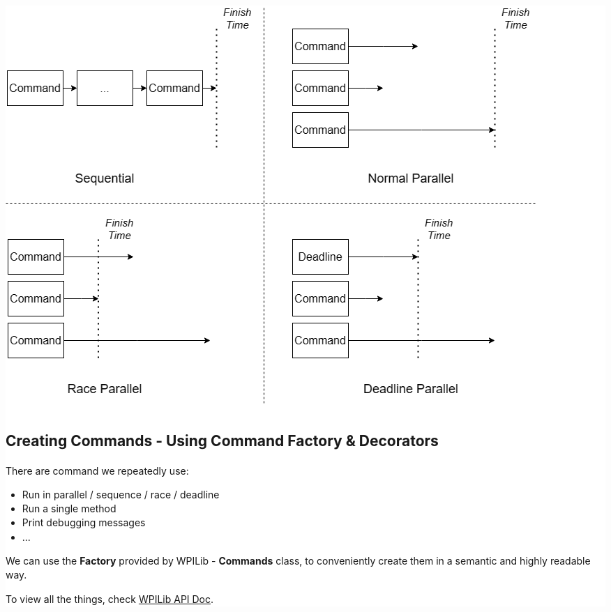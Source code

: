 <div class="rimg">

![#center](images/commandgroups.drawio.png)

</div>

## Creating Commands - Using Command Factory & Decorators


<div class="ldiv">

There are command we repeatedly use:

- Run in parallel / sequence / race / deadline
- Run a single method
- Print debugging messages
- ...

We can use the **Factory** provided by WPILib  - **Commands** class, to conveniently create them in a semantic and highly readable way.

To view all the things, check [WPILib API Doc](https://first.wpi.edu/wpilib/allwpilib/docs/release/java/edu/wpi/first/wpilibj2/command/Commands.html).

</div>
